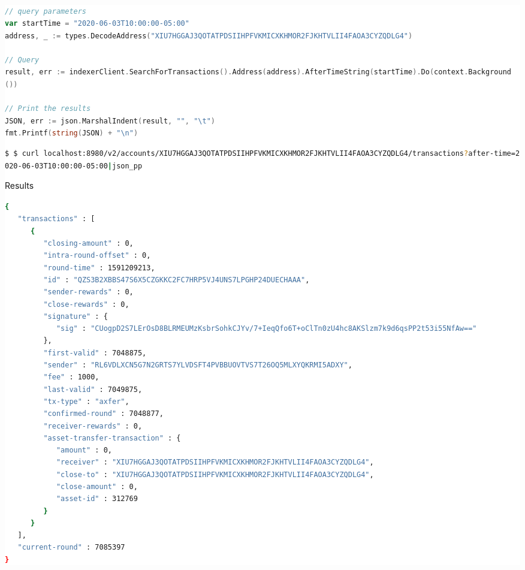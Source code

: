 ```go tab="Go"
// query parameters
var startTime = "2020-06-03T10:00:00-05:00"
address, _ := types.DecodeAddress("XIU7HGGAJ3QOTATPDSIIHPFVKMICXKHMOR2FJKHTVLII4FAOA3CYZQDLG4")

// Query
result, err := indexerClient.SearchForTransactions().Address(address).AfterTimeString(startTime).Do(context.Background())

// Print the results
JSON, err := json.MarshalIndent(result, "", "\t")
fmt.Printf(string(JSON) + "\n")
```

``` bash tab="cURL"
$ $ curl localhost:8980/v2/accounts/XIU7HGGAJ3QOTATPDSIIHPFVKMICXKHMOR2FJKHTVLII4FAOA3CYZQDLG4/transactions?after-time=2020-06-03T10:00:00-05:00|json_pp
```

Results
``` bash
{
   "transactions" : [
      {
         "closing-amount" : 0,
         "intra-round-offset" : 0,
         "round-time" : 1591209213,
         "id" : "QZS3B2XBBS47S6X5CZGKKC2FC7HRP5VJ4UNS7LPGHP24DUECHAAA",
         "sender-rewards" : 0,
         "close-rewards" : 0,
         "signature" : {
            "sig" : "CUogpD2S7LErOsD8BLRMEUMzKsbrSohkCJYv/7+IeqQfo6T+oClTn0zU4hc8AKSlzm7k9d6qsPP2t53i55NfAw=="
         },
         "first-valid" : 7048875,
         "sender" : "RL6VDLXCN5G7N2GRTS7YLVDSFT4PVBBUOVTVS7T26OQ5MLXYQKRMI5ADXY",
         "fee" : 1000,
         "last-valid" : 7049875,
         "tx-type" : "axfer",
         "confirmed-round" : 7048877,
         "receiver-rewards" : 0,
         "asset-transfer-transaction" : {
            "amount" : 0,
            "receiver" : "XIU7HGGAJ3QOTATPDSIIHPFVKMICXKHMOR2FJKHTVLII4FAOA3CYZQDLG4",
            "close-to" : "XIU7HGGAJ3QOTATPDSIIHPFVKMICXKHMOR2FJKHTVLII4FAOA3CYZQDLG4",
            "close-amount" : 0,
            "asset-id" : 312769
         }
      }
   ],
   "current-round" : 7085397
} 
```

